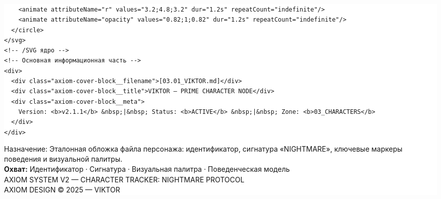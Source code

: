         <animate attributeName="r" values="3.2;4.8;3.2" dur="1.2s" repeatCount="indefinite"/>
        <animate attributeName="opacity" values="0.82;1;0.82" dur="1.2s" repeatCount="indefinite"/>
      </circle>
    </svg>
    <!-- /SVG ядро -->
    <!-- Основная информационная часть -->
    <div>
      <div class="axiom-cover-block__filename">[03.01_VIKTOR.md]</div>
      <div class="axiom-cover-block__title">VIKTOR — PRIME CHARACTER NODE</div>
      <div class="axiom-cover-block__meta">
        Version: <b>v2.1.1</b> &nbsp;|&nbsp; Status: <b>ACTIVE</b> &nbsp;|&nbsp; Zone: <b>03_CHARACTERS</b>
      </div>
    </div>
  </div>

  <div class="axiom-cover-block__desc">
    <span class="axiom-cover-block__desc-label">Назначение:</span>
    <span>Эталонная обложка файла персонажа: идентификатор, сигнатура «NIGHTMARE», ключевые маркеры поведения и визуальной палитры.</span>
  </div>

  <div class="axiom-cover-block__coverage"><b>Охват:</b> <span>Идентификатор · Сигнатура · Визуальная палитра · Поведенческая модель</span></div>

  <div class="axiom-cover-block__barrow">
    <span class="axiom-cover-block__barrow-main">AXIOM SYSTEM V2 — CHARACTER</span>
    <span class="axiom-cover-block__barrow-tracker">TRACKER: NIGHTMARE PROTOCOL</span>
  </div>

  <div class="axiom-cover-block__footer">AXIOM DESIGN © 2025 — VIKTOR</div>
</div>




<style>
.ax-viktor-cover{
  --ax-bg: #0b0c10;
  --ax-ink:#0e0f13;
  --ax-red:#ff2034;
  --ax-red-2:#b10f1e;
  --ax-red-3:#5a0a12;
  --ax-text:#f1f1f4;
  --ax-muted:#b7b7c1;
  --ax-border:#1b1b22;
  --ax-glow: rgba(255,32,52,.28);
  background: radial-gradient(1400px 700px at 85% 110%, #17060a 0%, transparent 55%), linear-gradient(135deg, #0c0d11 72%, #10090c 100%);
  border: 2.5px solid var(--ax-red);
  border-radius: 22px;
  box-shadow: 0 0 40px var(--ax-glow), 0 4px 52px #12070b99 inset;
  padding: 32px 38px 28px 38px;
  margin: 12px 0 36px 0;
  color: var(--ax-text);
  font-family: 'JetBrains Mono', ui-monospace, SFMono-Regular, Menlo, Consolas, monospace;
  letter-spacing: .03em; position:relative; overflow:hidden;
}
.axiom-cover-block__bgmark{
  position:absolute; top:-36px; right:-30px; opacity:.10; font-size:140px; font-weight:800; letter-spacing:.08em; pointer-events:none; user-select:none;
  color:#ff5462; text-shadow: 0 0 52px var(--ax-glow);
}
.axiom-cover-block__row{ display:flex; align-items:center; gap:22px; }
.axiom-cover-block__svg{ display:block; margin-right:4px; filter: drop-shadow(0 0 22px rgba(255,32,52,.22)); }

